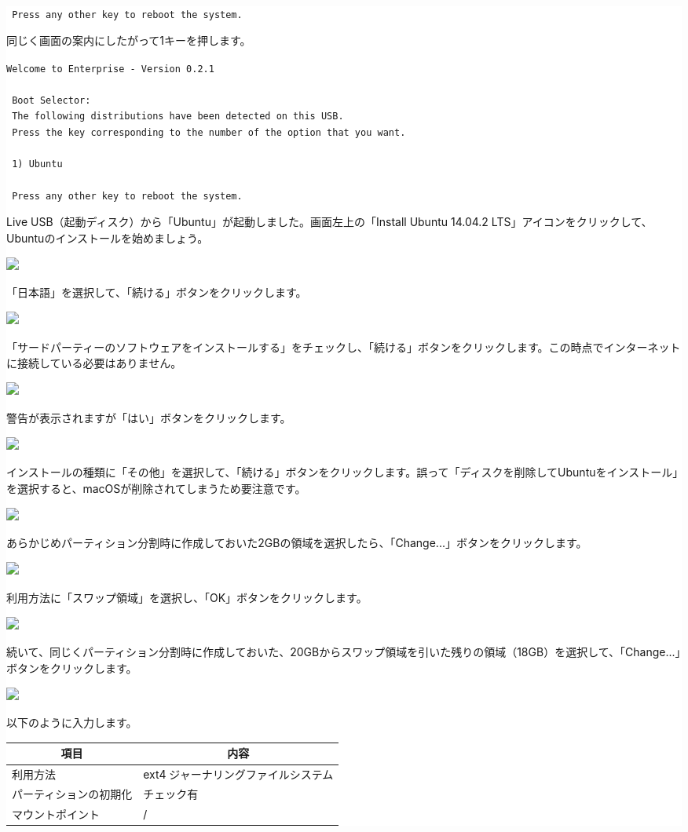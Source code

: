      Press any other key to reboot the system.

同じく画面の案内にしたがって1キーを押します。

    Welcome to Enterprise - Version 0.2.1

     Boot Selector:
     The following distributions have been detected on this USB.
     Press the key corresponding to the number of the option that you want.

     1) Ubuntu

     Press any other key to reboot the system.

Live USB（起動ディスク）から「Ubuntu」が起動しました。画面左上の「Install Ubuntu 14.04.2 LTS」アイコンをクリックして、Ubuntuのインストールを始めましょう。

![](/uploads/2015/05/150506-5549b27d6b207.png)

「日本語」を選択して、「続ける」ボタンをクリックします。

![](/uploads/2015/05/150506-5549b27ea1933.png)

「サードパーティーのソフトウェアをインストールする」をチェックし、「続ける」ボタンをクリックします。この時点でインターネットに接続している必要はありません。

![](/uploads/2015/05/150506-5549b281c76d4.png)

警告が表示されますが「はい」ボタンをクリックします。

![](/uploads/2015/05/150506-5549b28508c34.png)

インストールの種類に「その他」を選択して、「続ける」ボタンをクリックします。誤って「ディスクを削除してUbuntuをインストール」を選択すると、macOSが削除されてしまうため要注意です。

![](/uploads/2015/05/150506-5549b28740ada.png)

あらかじめパーティション分割時に作成しておいた2GBの領域を選択したら、「Change...」ボタンをクリックします。

![](/uploads/2015/05/150506-5549b28a0f218.png)

利用方法に「スワップ領域」を選択し、「OK」ボタンをクリックします。

![](/uploads/2015/05/150506-5549b28cc63d6.png)

続いて、同じくパーティション分割時に作成しておいた、20GBからスワップ領域を引いた残りの領域（18GB）を選択して、「Change...」ボタンをクリックします。

![](/uploads/2015/05/150506-5549b28ea7ba0.png)

以下のように入力します。

| 項目                   | 内容                                |
| ---------------------- | ----------------------------------- |
| 利用方法               | ext4 ジャーナリングファイルシステム |
| パーティションの初期化 | チェック有                          |
| マウントポイント       | /                                   |

